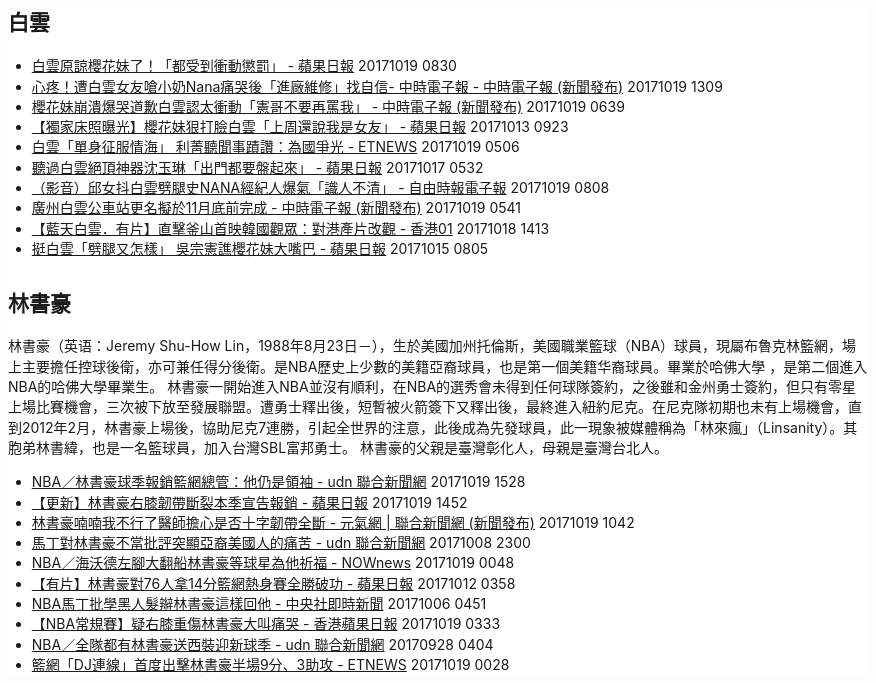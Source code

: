 ## 白雲


- [白雲原諒櫻花妹了！「都受到衝動懲罰」 - 蘋果日報](http://www.appledaily.com.tw/realtimenews/article/entertainment/20171019/1225407/ "白雲原諒櫻花妹了！「都受到衝動懲罰」 - 蘋果日報") 20171019 0830
- [心疼！遭白雲女友嗆小奶Nana痛哭後「進廠維修」找自信- 中時電子報 - 中時電子報 (新聞發布)](http://www.chinatimes.com/realtimenews/20171019005567-260404 "心疼！遭白雲女友嗆小奶Nana痛哭後「進廠維修」找自信- 中時電子報 - 中時電子報 (新聞發布)") 20171019 1309
- [櫻花妹崩潰爆哭道歉白雲認太衝動「憲哥不要再罵我」 - 中時電子報 (新聞發布)](http://www.chinatimes.com/realtimenews/20171019003312-260404 "櫻花妹崩潰爆哭道歉白雲認太衝動「憲哥不要再罵我」 - 中時電子報 (新聞發布)") 20171019 0639
- [【獨家床照曝光】櫻花妹狠打臉白雲「上周還說我是女友」 - 蘋果日報](http://www.appledaily.com.tw/realtimenews/article/new/20171013/1221257/ "【獨家床照曝光】櫻花妹狠打臉白雲「上周還說我是女友」 - 蘋果日報") 20171013 0923
- [白雲「單身征服情海」 利菁聽聞事蹟讚：為國爭光 - ETNEWS](https://star.ettoday.net/news/1034627?t=%E7%99%BD%E9%9B%B2%E3%80%8C%E5%96%AE%E8%BA%AB%E5%BE%81%E6%9C%8D%E6%83%85%E6%B5%B7%E3%80%8D%E3%80%80%E5%88%A9%E8%8F%81%E8%81%BD%E8%81%9E%E4%BA%8B%E8%B9%9F%E8%AE%9A%EF%BC%9A%E7%82%BA%E5%9C%8B%E7%88%AD%E5%85%89 "白雲「單身征服情海」 利菁聽聞事蹟讚：為國爭光 - ETNEWS") 20171019 0506
- [聽過白雲絕頂神器沈玉琳「出門都要盤起來」 - 蘋果日報](http://www.appledaily.com.tw/realtimenews/article/new/20171017/1223890/ "聽過白雲絕頂神器沈玉琳「出門都要盤起來」 - 蘋果日報") 20171017 0532
- [（影音）邱女抖白雲劈腿史NANA經紀人爆氣「識人不清」 - 自由時報電子報](http://ent.ltn.com.tw/news/breakingnews/2227450 "（影音）邱女抖白雲劈腿史NANA經紀人爆氣「識人不清」 - 自由時報電子報") 20171019 0808
- [廣州白雲公車站更名擬於11月底前完成 - 中時電子報 (新聞發布)](http://www.chinatimes.com/realtimenews/20171019003123-260409 "廣州白雲公車站更名擬於11月底前完成 - 中時電子報 (新聞發布)") 20171019 0541
- [【藍天白雲．有片】直擊釜山首映韓國觀眾：對港產片改觀 - 香港01](https://www.hk01.com/%E9%9B%BB%E5%BD%B1/126728/-%E8%97%8D%E5%A4%A9%E7%99%BD%E9%9B%B2-%E6%9C%89%E7%89%87-%E7%9B%B4%E6%93%8A%E9%87%9C%E5%B1%B1%E9%A6%96%E6%98%A0-%E9%9F%93%E5%9C%8B%E8%A7%80%E7%9C%BE-%E5%B0%8D%E6%B8%AF%E7%94%A2%E7%89%87%E6%94%B9%E8%A7%80 "【藍天白雲．有片】直擊釜山首映韓國觀眾：對港產片改觀 - 香港01") 20171018 1413
- [挺白雲「劈腿又怎樣」 吳宗憲譙櫻花妹大嘴巴 - 蘋果日報](http://www.appledaily.com.tw/realtimenews/article/new/20171015/1222914/ "挺白雲「劈腿又怎樣」 吳宗憲譙櫻花妹大嘴巴 - 蘋果日報") 20171015 0805

## 林書豪

林書豪（英语：Jeremy Shu-How Lin，1988年8月23日－），生於美國加州托倫斯，美國職業籃球（NBA）球員，現屬布魯克林籃網，場上主要擔任控球後衛，亦可兼任得分後衛。是NBA歷史上少數的美籍亞裔球員，也是第一個美籍华裔球員。畢業於哈佛大學 ，是第二個進入NBA的哈佛大學畢業生。
林書豪一開始進入NBA並沒有順利，在NBA的選秀會未得到任何球隊簽約，之後雖和金州勇士簽約，但只有零星上場比賽機會，三次被下放至發展聯盟。遭勇士釋出後，短暫被火箭簽下又釋出後，最終進入紐約尼克。在尼克隊初期也未有上場機會，直到2012年2月，林書豪上場後，協助尼克7連勝，引起全世界的注意，此後成為先發球員，此一現象被媒體稱為「林來瘋」（Linsanity）。其胞弟林書緯，也是一名籃球員，加入台灣SBL富邦勇士。
林書豪的父親是臺灣彰化人，母親是臺灣台北人。
- [NBA／林書豪球季報銷籃網總管：他仍是領袖 - udn 聯合新聞網](https://udn.com/news/story/7489/2767801 "NBA／林書豪球季報銷籃網總管：他仍是領袖 - udn 聯合新聞網") 20171019 1528
- [【更新】林書豪右膝韌帶斷裂本季宣告報銷 - 蘋果日報](http://www.appledaily.com.tw/realtimenews/article/new/20171019/1225040/ "【更新】林書豪右膝韌帶斷裂本季宣告報銷 - 蘋果日報") 20171019 1452
- [林書豪喃喃我不行了醫師擔心是否十字韌帶全斷 - 元氣網 | 聯合新聞網 (新聞發布)](https://health.udn.com/health/story/6033/2767101 "林書豪喃喃我不行了醫師擔心是否十字韌帶全斷 - 元氣網 | 聯合新聞網 (新聞發布)") 20171019 1042
- [馬丁對林書豪不當批評突顯亞裔美國人的痛苦 - udn 聯合新聞網](https://udn.com/news/story/7489/2746870 "馬丁對林書豪不當批評突顯亞裔美國人的痛苦 - udn 聯合新聞網") 20171008 2300
- [NBA／海沃德左腳大翻船林書豪等球星為他祈福 - NOWnews](https://www.nownews.com/news/20171019/2627648 "NBA／海沃德左腳大翻船林書豪等球星為他祈福 - NOWnews") 20171019 0048
- [【有片】林書豪對76人拿14分籃網熱身賽全勝破功 - 蘋果日報](http://www.appledaily.com.tw/realtimenews/article/new/20171012/1220906/ "【有片】林書豪對76人拿14分籃網熱身賽全勝破功 - 蘋果日報") 20171012 0358
- [NBA馬丁批學黑人髮辮林書豪這樣回他 - 中央社即時新聞](http://www.cna.com.tw/news/firstnews/201710060076-1.aspx "NBA馬丁批學黑人髮辮林書豪這樣回他 - 中央社即時新聞") 20171006 0451
- [【NBA常規賽】疑右膝重傷林書豪大叫痛哭 - 香港蘋果日報](http://hk.apple.nextmedia.com/realtime/sports/20171019/57350264 "【NBA常規賽】疑右膝重傷林書豪大叫痛哭 - 香港蘋果日報") 20171019 0333
- [NBA／全隊都有林書豪送西裝迎新球季 - udn 聯合新聞網](https://udn.com/news/story/7489/2727568 "NBA／全隊都有林書豪送西裝迎新球季 - udn 聯合新聞網") 20170928 0404
- [籃網「DJ連線」首度出擊林書豪半場9分、3助攻 - ETNEWS](https://sports.ettoday.net/news/1034381?t=%E7%B1%83%E7%B6%B2%E3%80%8CDJ%E9%80%A3%E7%B7%9A%E3%80%8D%E9%A6%96%E5%BA%A6%E5%87%BA%E6%93%8A%E3%80%80%E6%9E%97%E6%9B%B8%E8%B1%AA%E5%8D%8A%E5%A0%B49%E5%88%86%E3%80%813%E5%8A%A9%E6%94%BB "籃網「DJ連線」首度出擊林書豪半場9分、3助攻 - ETNEWS") 20171019 0028
